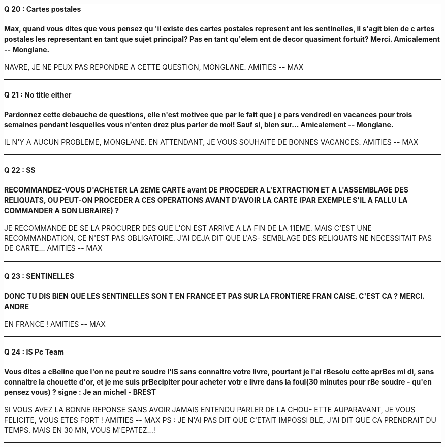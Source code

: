 #### Q 20 : Cartes postales

**Max, quand vous dites que vous pensez qu 'il existe
des cartes postales represent ant les sentinelles, il s'agit bien de c
artes postales les representant en tant  que sujet principal? Pas en
tant qu'elem ent de decor quasiment fortuit? Merci. Amicalement --
Monglane.**

NAVRE, JE NE PEUX PAS REPONDRE A CETTE  QUESTION, MONGLANE. AMITIES -- MAX

---

#### Q 21 : No title either

**Pardonnez cette debauche de questions,   elle n'est
motivee que par le fait que j e pars vendredi en vacances pour trois
semaines pendant lesquelles vous n'enten drez plus parler de moi! Sauf
si, bien   sur... Amicalement -- Monglane.**

IL N'Y A AUCUN PROBLEME, MONGLANE. EN ATTENDANT, JE VOUS SOUHAITE DE BONNES VACANCES. AMITIES -- MAX

---

#### Q 22 : SS

**RECOMMANDEZ-VOUS D'ACHETER LA 2EME CARTE avant DE
PROCEDER A L'EXTRACTION ET A L'ASSEMBLAGE DES RELIQUATS, OU PEUT-ON
PROCEDER A CES OPERATIONS AVANT D'AVOIR LA CARTE (PAR EXEMPLE S'IL A
FALLU LA COMMANDER A SON LIBRAIRE) ?**

JE RECOMMANDE DE SE LA PROCURER DES QUE L'ON EST
ARRIVE A LA FIN DE LA 11EME. MAIS C'EST UNE RECOMMANDATION, CE N'EST PAS
 OBLIGATOIRE. J'AI DEJA DIT QUE L'AS- SEMBLAGE DES RELIQUATS NE
NECESSITAIT PAS DE CARTE... AMITIES -- MAX

---

#### Q 23 : SENTINELLES

**DONC TU DIS BIEN QUE LES SENTINELLES SON T EN FRANCE ET PAS SUR LA FRONTIERE FRAN CAISE. C'EST CA ? MERCI. ANDRE**

EN FRANCE ! AMITIES -- MAX

---

#### Q 24 : IS Pc Team

**Vous dites a cBeline que l'on ne peut re soudre l'IS
sans connaitre votre livre,  pourtant je l'ai rBesolu cette aprBes mi
di, sans connaitre la chouette d'or, et  je me suis prBecipiter pour
acheter votr e livre dans la foul(30 minutes pour rBe soudre - qu'en
pensez vous) ? signe : Je an michel - BREST**

SI VOUS AVEZ LA BONNE REPONSE SANS AVOIR JAMAIS
ENTENDU PARLER DE LA CHOU- ETTE AUPARAVANT, JE VOUS FELICITE, VOUS ETES
FORT ! AMITIES -- MAX PS : JE N'AI PAS DIT QUE C'ETAIT IMPOSSI BLE, J'AI
 DIT QUE CA PRENDRAIT DU TEMPS. MAIS EN 30 MN, VOUS M'EPATEZ...!

---